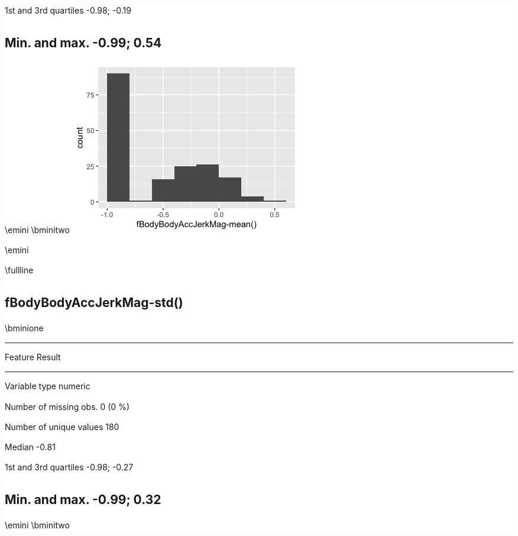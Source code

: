 1st and 3rd quartiles       -0.98; -0.19

Min. and max.                -0.99; 0.54
----------------------------------------


\emini
\bminitwo
![](CodeBook_files/figure-html/Var-63-fBodyBodyAccJerkMag-mean()-1.png)

\emini




\fullline

## fBodyBodyAccJerkMag-std()

\bminione

----------------------------------------
Feature                           Result
------------------------- --------------
Variable type                    numeric

Number of missing obs.           0 (0 %)

Number of unique values              180

Median                             -0.81

1st and 3rd quartiles       -0.98; -0.27

Min. and max.                -0.99; 0.32
----------------------------------------


\emini
\bminitwo